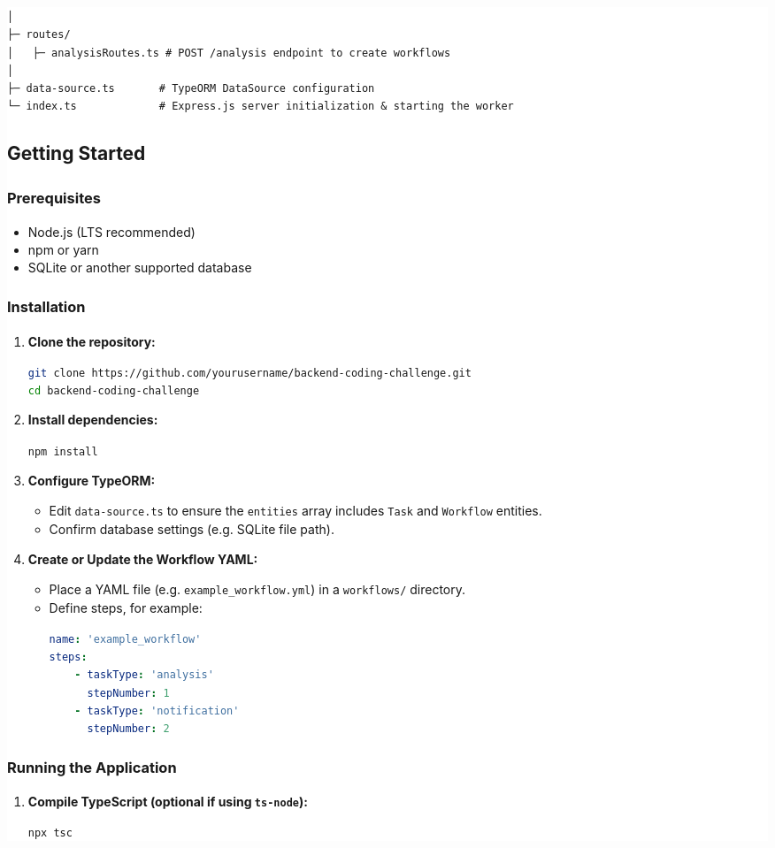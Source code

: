```
│
├─ routes/
│   ├─ analysisRoutes.ts # POST /analysis endpoint to create workflows
│
├─ data-source.ts       # TypeORM DataSource configuration
└─ index.ts             # Express.js server initialization & starting the worker
```

## Getting Started

### Prerequisites

-   Node.js (LTS recommended)
-   npm or yarn
-   SQLite or another supported database

### Installation

1. **Clone the repository:**

    ```bash
    git clone https://github.com/yourusername/backend-coding-challenge.git
    cd backend-coding-challenge
    ```

2. **Install dependencies:**

    ```bash
    npm install
    ```

3. **Configure TypeORM:**

    - Edit `data-source.ts` to ensure the `entities` array includes `Task` and `Workflow` entities.
    - Confirm database settings (e.g. SQLite file path).

4. **Create or Update the Workflow YAML:**
    - Place a YAML file (e.g. `example_workflow.yml`) in a `workflows/` directory.
    - Define steps, for example:
        ```yaml
        name: 'example_workflow'
        steps:
            - taskType: 'analysis'
              stepNumber: 1
            - taskType: 'notification'
              stepNumber: 2
        ```

### Running the Application

1. **Compile TypeScript (optional if using `ts-node`):**

    ```bash
    npx tsc
    ```
